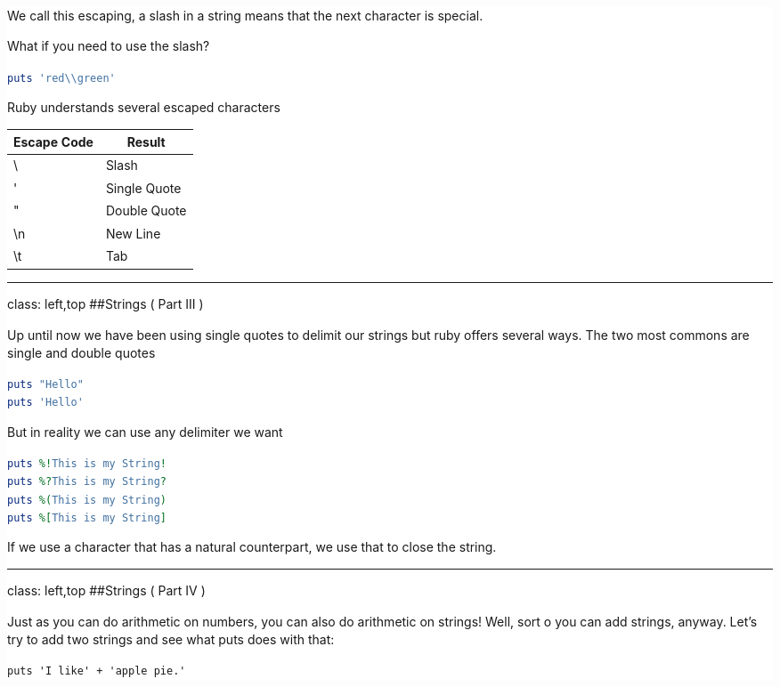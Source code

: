 We call this escaping, a slash in a string means that the next
character is special.

What if you need to use the slash?
```ruby
puts 'red\\green'
```

Ruby understands several escaped characters

| Escape Code | Result        |
|-------------|---------------|
| \\          | Slash         |
| \'          | Single Quote  |
| \"          | Double Quote  |
| \n          | New Line      |
| \t          | Tab           |
---
class: left,top
##Strings ( Part III )

Up until now we have been using single quotes
to delimit our strings but ruby offers
several ways. The two most commons are
single and double quotes

```ruby
puts "Hello"
puts 'Hello'
```

But in reality we can use any delimiter we want

```ruby
puts %!This is my String!
puts %?This is my String?
puts %(This is my String)
puts %[This is my String]
```

If we use a character that has a natural counterpart, we use that
to close the string.


---
class: left,top
##Strings ( Part IV )

Just as you can do arithmetic on numbers, you can also do arithmetic on strings! 
Well, sort o you can add strings, anyway. 
Let’s try to add two strings and see what puts does with that:

```rub
puts 'I like' + 'apple pie.'
```
